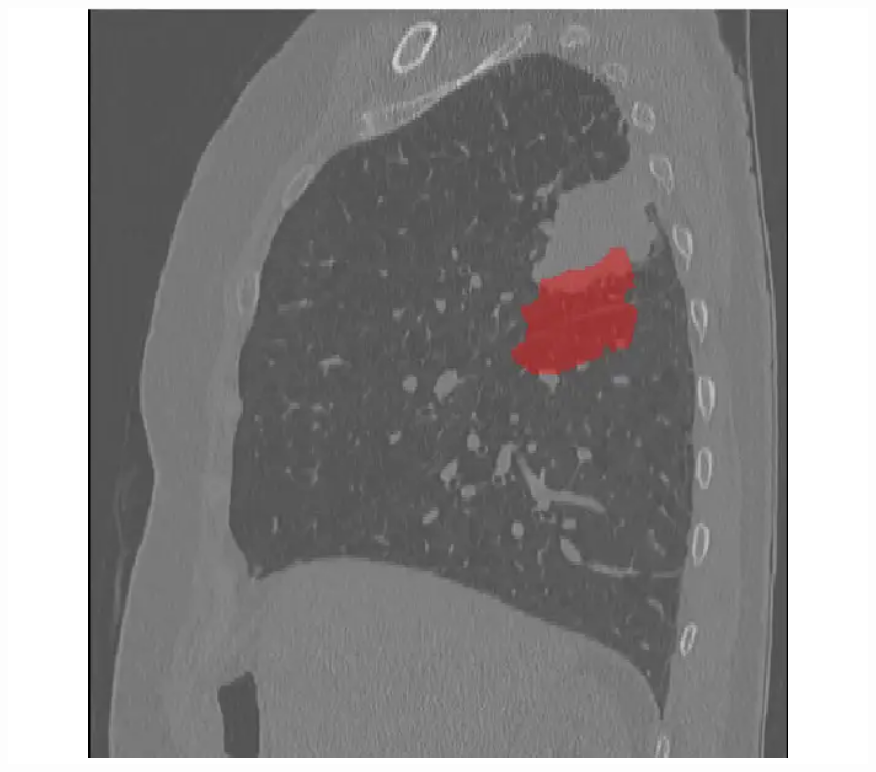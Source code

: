 <div align="center">
    <a href="https://github.com/openmedlab/"><img width="700px" height="auto" src="appendix/RIDER-LungCT-Seg_2.webp"></a>
</div>
<p style="text-align:center;font-size:10px;"><em></em></p>

<div align="center">